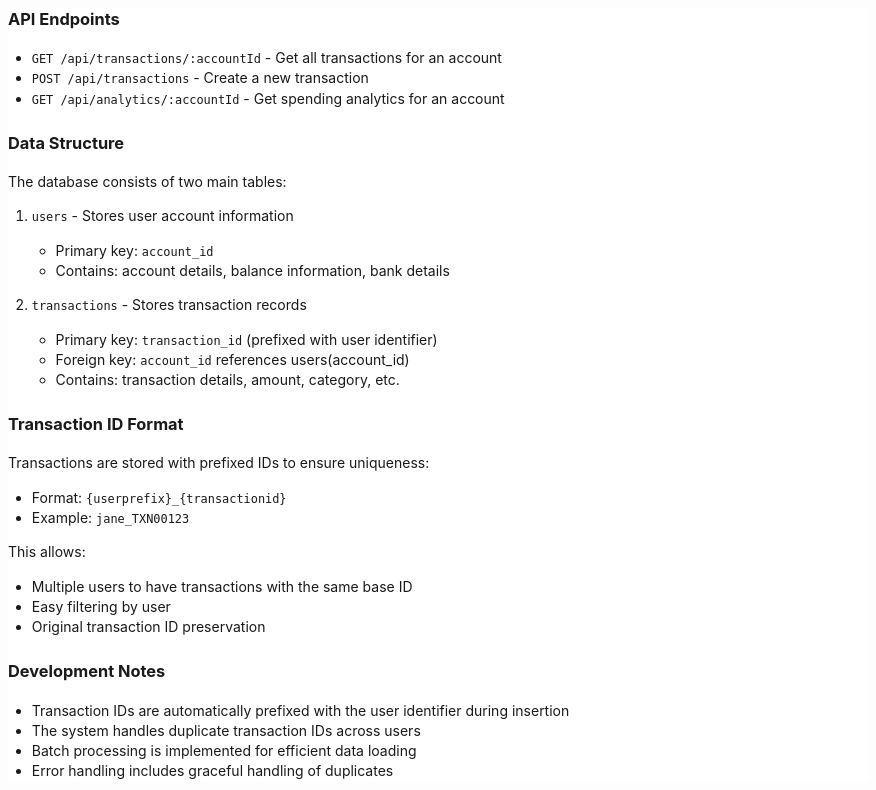 ### API Endpoints
- `GET /api/transactions/:accountId` - Get all transactions for an account
- `POST /api/transactions` - Create a new transaction
- `GET /api/analytics/:accountId` - Get spending analytics for an account

### Data Structure
The database consists of two main tables:
1. `users` - Stores user account information
   - Primary key: `account_id`
   - Contains: account details, balance information, bank details

2. `transactions` - Stores transaction records
   - Primary key: `transaction_id` (prefixed with user identifier)
   - Foreign key: `account_id` references users(account_id)
   - Contains: transaction details, amount, category, etc.

### Transaction ID Format
Transactions are stored with prefixed IDs to ensure uniqueness:
- Format: `{userprefix}_{transactionid}`
- Example: `jane_TXN00123`

This allows:
- Multiple users to have transactions with the same base ID
- Easy filtering by user
- Original transaction ID preservation

### Development Notes
- Transaction IDs are automatically prefixed with the user identifier during insertion
- The system handles duplicate transaction IDs across users
- Batch processing is implemented for efficient data loading
- Error handling includes graceful handling of duplicates 
